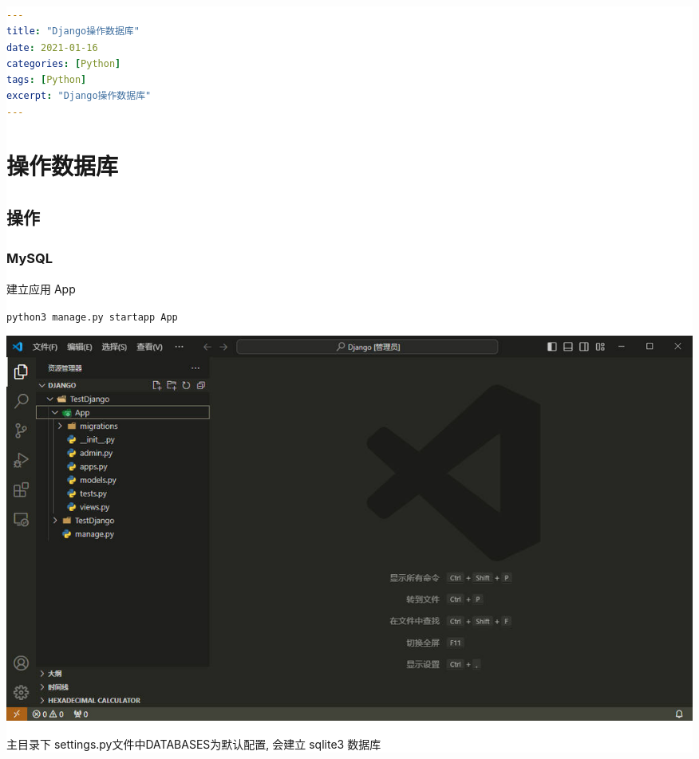 ```yaml
---
title: "Django操作数据库"
date: 2021-01-16
categories: [Python]
tags: [Python]
excerpt: "Django操作数据库"
---
```


# 操作数据库

## 操作

### MySQL

建立应用 App

```py
python3 manage.py startapp App
```

![](/Resource/Imgur/20241026_121509.jpg)

主目录下 settings.py文件中DATABASES为默认配置, 会建立 sqlite3 数据库
